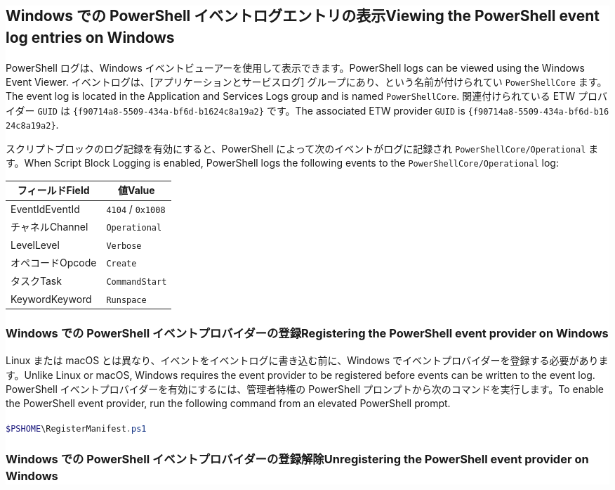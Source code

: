 ## <a name="viewing-the-powershell-event-log-entries-on-windows"></a><span data-ttu-id="bf5f1-112">Windows での PowerShell イベントログエントリの表示</span><span class="sxs-lookup"><span data-stu-id="bf5f1-112">Viewing the PowerShell event log entries on Windows</span></span>

<span data-ttu-id="bf5f1-113">PowerShell ログは、Windows イベントビューアーを使用して表示できます。</span><span class="sxs-lookup"><span data-stu-id="bf5f1-113">PowerShell logs can be viewed using the Windows Event Viewer.</span></span> <span data-ttu-id="bf5f1-114">イベントログは、[アプリケーションとサービスログ] グループにあり、という名前が付けられてい `PowerShellCore` ます。</span><span class="sxs-lookup"><span data-stu-id="bf5f1-114">The event log is located in the Application and Services Logs group and is named `PowerShellCore`.</span></span> <span data-ttu-id="bf5f1-115">関連付けられている ETW プロバイダー `GUID` は `{f90714a8-5509-434a-bf6d-b1624c8a19a2}` です。</span><span class="sxs-lookup"><span data-stu-id="bf5f1-115">The associated ETW provider `GUID` is `{f90714a8-5509-434a-bf6d-b1624c8a19a2}`.</span></span>

<span data-ttu-id="bf5f1-116">スクリプトブロックのログ記録を有効にすると、PowerShell によって次のイベントがログに記録され `PowerShellCore/Operational` ます。</span><span class="sxs-lookup"><span data-stu-id="bf5f1-116">When Script Block Logging is enabled, PowerShell logs the following events to the `PowerShellCore/Operational` log:</span></span>

|  <span data-ttu-id="bf5f1-117">フィールド</span><span class="sxs-lookup"><span data-stu-id="bf5f1-117">Field</span></span>  |       <span data-ttu-id="bf5f1-118">値</span><span class="sxs-lookup"><span data-stu-id="bf5f1-118">Value</span></span>       |
| ------- | ----------------- |
| <span data-ttu-id="bf5f1-119">EventId</span><span class="sxs-lookup"><span data-stu-id="bf5f1-119">EventId</span></span> | `4104` / `0x1008` |
| <span data-ttu-id="bf5f1-120">チャネル</span><span class="sxs-lookup"><span data-stu-id="bf5f1-120">Channel</span></span> | `Operational`     |
| <span data-ttu-id="bf5f1-121">Level</span><span class="sxs-lookup"><span data-stu-id="bf5f1-121">Level</span></span>   | `Verbose`         |
| <span data-ttu-id="bf5f1-122">オペコード</span><span class="sxs-lookup"><span data-stu-id="bf5f1-122">Opcode</span></span>  | `Create`          |
| <span data-ttu-id="bf5f1-123">タスク</span><span class="sxs-lookup"><span data-stu-id="bf5f1-123">Task</span></span>    | `CommandStart`    |
| <span data-ttu-id="bf5f1-124">Keyword</span><span class="sxs-lookup"><span data-stu-id="bf5f1-124">Keyword</span></span> | `Runspace`        |

### <a name="registering-the-powershell-event-provider-on-windows"></a><span data-ttu-id="bf5f1-125">Windows での PowerShell イベントプロバイダーの登録</span><span class="sxs-lookup"><span data-stu-id="bf5f1-125">Registering the PowerShell event provider on Windows</span></span>

<span data-ttu-id="bf5f1-126">Linux または macOS とは異なり、イベントをイベントログに書き込む前に、Windows でイベントプロバイダーを登録する必要があります。</span><span class="sxs-lookup"><span data-stu-id="bf5f1-126">Unlike Linux or macOS, Windows requires the event provider to be registered before events can be written to the event log.</span></span> <span data-ttu-id="bf5f1-127">PowerShell イベントプロバイダーを有効にするには、管理者特権の PowerShell プロンプトから次のコマンドを実行します。</span><span class="sxs-lookup"><span data-stu-id="bf5f1-127">To enable the PowerShell event provider, run the following command from an elevated PowerShell prompt.</span></span>

```powershell
$PSHOME\RegisterManifest.ps1
```

### <a name="unregistering-the-powershell-event-provider-on-windows"></a><span data-ttu-id="bf5f1-128">Windows での PowerShell イベントプロバイダーの登録解除</span><span class="sxs-lookup"><span data-stu-id="bf5f1-128">Unregistering the PowerShell event provider on Windows</span></span>


[SIEM]: https://wikipedia.org/wiki/Security_information_and_event_management